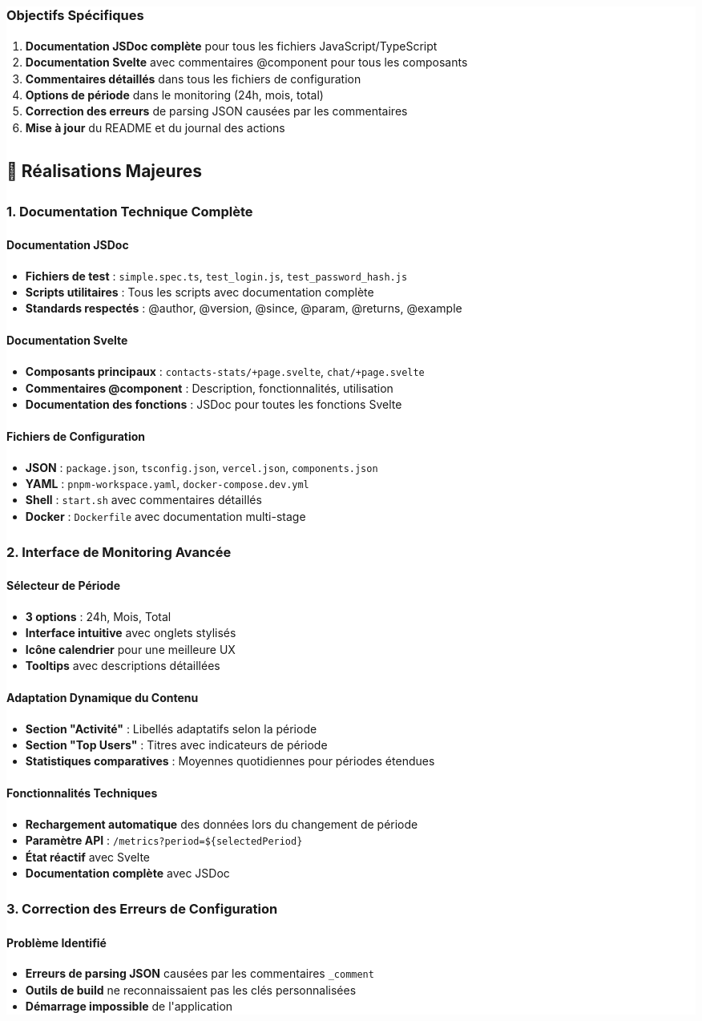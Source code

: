 ### **Objectifs Spécifiques**
1. **Documentation JSDoc complète** pour tous les fichiers JavaScript/TypeScript
2. **Documentation Svelte** avec commentaires @component pour tous les composants
3. **Commentaires détaillés** dans tous les fichiers de configuration
4. **Options de période** dans le monitoring (24h, mois, total)
5. **Correction des erreurs** de parsing JSON causées par les commentaires
6. **Mise à jour** du README et du journal des actions

## 🚀 **Réalisations Majeures**

### **1. Documentation Technique Complète**

#### **Documentation JSDoc**
- **Fichiers de test** : `simple.spec.ts`, `test_login.js`, `test_password_hash.js`
- **Scripts utilitaires** : Tous les scripts avec documentation complète
- **Standards respectés** : @author, @version, @since, @param, @returns, @example

#### **Documentation Svelte**
- **Composants principaux** : `contacts-stats/+page.svelte`, `chat/+page.svelte`
- **Commentaires @component** : Description, fonctionnalités, utilisation
- **Documentation des fonctions** : JSDoc pour toutes les fonctions Svelte

#### **Fichiers de Configuration**
- **JSON** : `package.json`, `tsconfig.json`, `vercel.json`, `components.json`
- **YAML** : `pnpm-workspace.yaml`, `docker-compose.dev.yml`
- **Shell** : `start.sh` avec commentaires détaillés
- **Docker** : `Dockerfile` avec documentation multi-stage

### **2. Interface de Monitoring Avancée**

#### **Sélecteur de Période**
- **3 options** : 24h, Mois, Total
- **Interface intuitive** avec onglets stylisés
- **Icône calendrier** pour une meilleure UX
- **Tooltips** avec descriptions détaillées

#### **Adaptation Dynamique du Contenu**
- **Section "Activité"** : Libellés adaptatifs selon la période
- **Section "Top Users"** : Titres avec indicateurs de période
- **Statistiques comparatives** : Moyennes quotidiennes pour périodes étendues

#### **Fonctionnalités Techniques**
- **Rechargement automatique** des données lors du changement de période
- **Paramètre API** : `/metrics?period=${selectedPeriod}`
- **État réactif** avec Svelte
- **Documentation complète** avec JSDoc

### **3. Correction des Erreurs de Configuration**

#### **Problème Identifié**
- **Erreurs de parsing JSON** causées par les commentaires `_comment`
- **Outils de build** ne reconnaissaient pas les clés personnalisées
- **Démarrage impossible** de l'application
